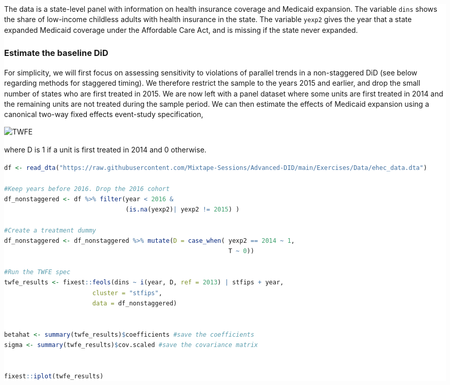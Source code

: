 The data is a state-level panel with information on health insurance
coverage and Medicaid expansion. The variable `dins` shows the share of
low-income childless adults with health insurance in the state. The
variable `yexp2` gives the year that a state expanded Medicaid coverage
under the Affordable Care Act, and is missing if the state never
expanded.

### Estimate the baseline DiD

For simplicity, we will first focus on assessing sensitivity to
violations of parallel trends in a non-staggered DiD (see below
regarding methods for staggered timing). We therefore restrict the
sample to the years 2015 and earlier, and drop the small number of
states who are first treated in 2015. We are now left with a panel
dataset where some units are first treated in 2014 and the remaining
units are not treated during the sample period. We can then estimate the
effects of Medicaid expansion using a canonical two-way fixed effects
event-study specification,

<img src= "https://latex.codecogs.com/svg.image?Y_%7Bit%7D%20=%20%5Calpha_i%20&plus;%20%5Clambda_t%20&plus;%20%5Csum_%7Bs%20%5Cneq%202013%7D%201%5Bs=t%5D%20%5Ctimes%20D_i%20%5Ctimes%20%5Cbeta_s%20&plus;%20u_%7Bit%7D%20" title = "TWFE" />

where D is 1 if a unit is first treated in 2014 and 0 otherwise.

``` r
df <- read_dta("https://raw.githubusercontent.com/Mixtape-Sessions/Advanced-DID/main/Exercises/Data/ehec_data.dta")

#Keep years before 2016. Drop the 2016 cohort
df_nonstaggered <- df %>% filter(year < 2016 &
                                 (is.na(yexp2)| yexp2 != 2015) )

#Create a treatment dummy
df_nonstaggered <- df_nonstaggered %>% mutate(D = case_when( yexp2 == 2014 ~ 1,
                                                             T ~ 0))

#Run the TWFE spec
twfe_results <- fixest::feols(dins ~ i(year, D, ref = 2013) | stfips + year,
                        cluster = "stfips",
                        data = df_nonstaggered)


betahat <- summary(twfe_results)$coefficients #save the coefficients
sigma <- summary(twfe_results)$cov.scaled #save the covariance matrix


fixest::iplot(twfe_results)
```
